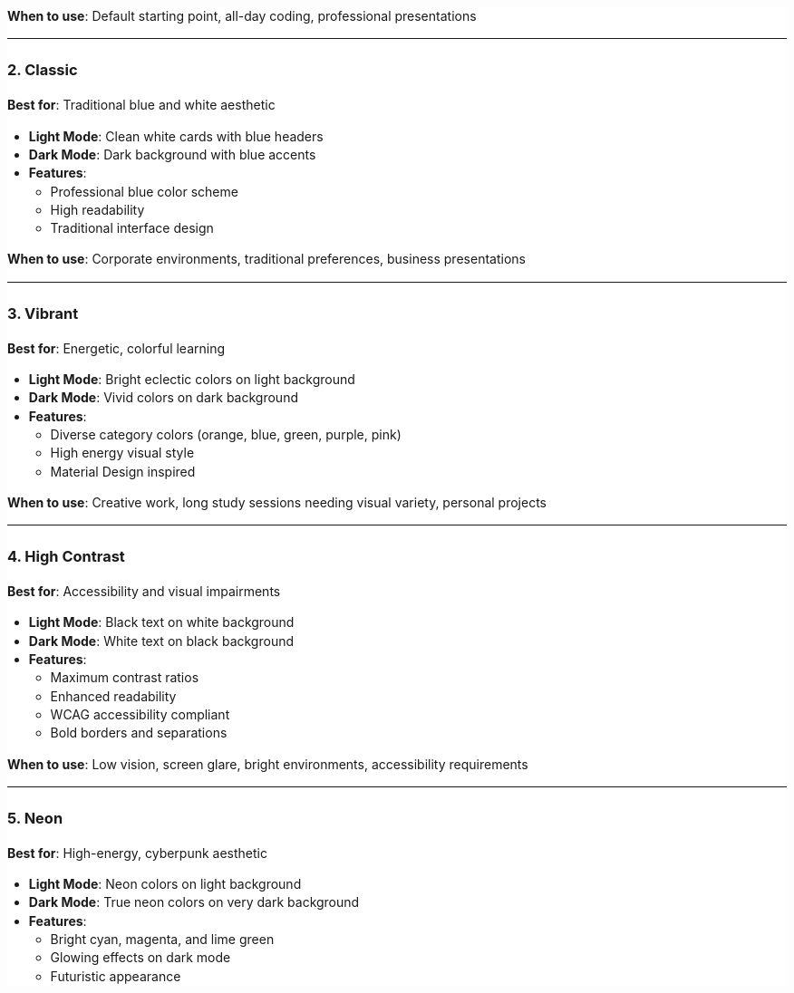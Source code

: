 **When to use**: Default starting point, all-day coding, professional presentations

---

### 2. Classic

**Best for**: Traditional blue and white aesthetic

- **Light Mode**: Clean white cards with blue headers
- **Dark Mode**: Dark background with blue accents
- **Features**:
  - Professional blue color scheme
  - High readability
  - Traditional interface design

**When to use**: Corporate environments, traditional preferences, business presentations

---

### 3. Vibrant

**Best for**: Energetic, colorful learning

- **Light Mode**: Bright eclectic colors on light background
- **Dark Mode**: Vivid colors on dark background
- **Features**:
  - Diverse category colors (orange, blue, green, purple, pink)
  - High energy visual style
  - Material Design inspired

**When to use**: Creative work, long study sessions needing visual variety, personal projects

---

### 4. High Contrast

**Best for**: Accessibility and visual impairments

- **Light Mode**: Black text on white background
- **Dark Mode**: White text on black background
- **Features**:
  - Maximum contrast ratios
  - Enhanced readability
  - WCAG accessibility compliant
  - Bold borders and separations

**When to use**: Low vision, screen glare, bright environments, accessibility requirements

---

### 5. Neon

**Best for**: High-energy, cyberpunk aesthetic

- **Light Mode**: Neon colors on light background
- **Dark Mode**: True neon colors on very dark background
- **Features**:
  - Bright cyan, magenta, and lime green
  - Glowing effects on dark mode
  - Futuristic appearance
